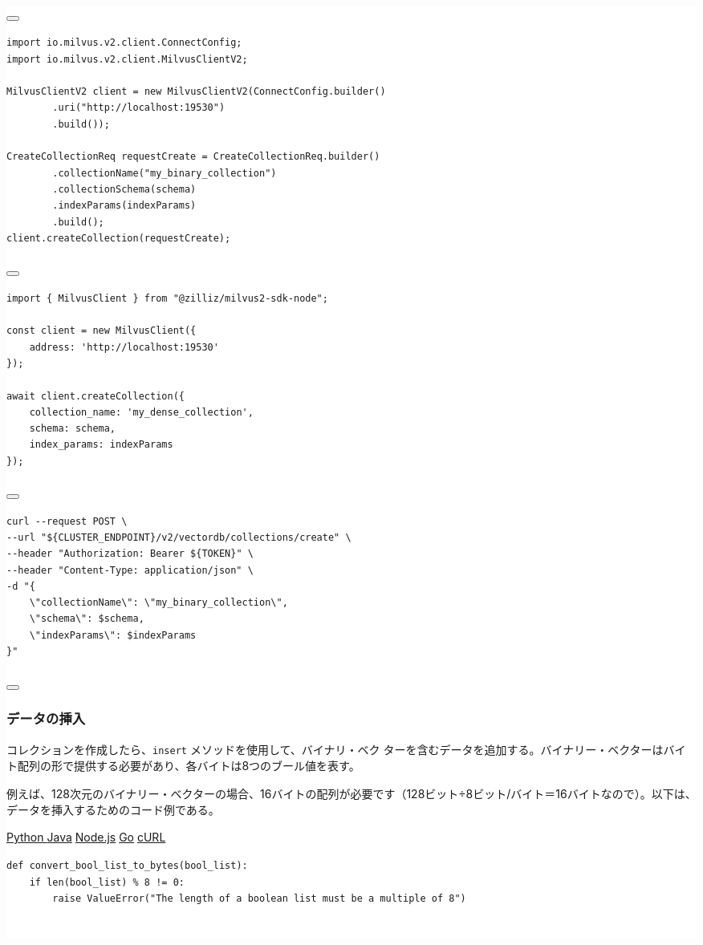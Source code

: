 <button class="copy-code-btn"></button></code></pre>
<pre><code translate="no" class="language-java"><span class="hljs-keyword">import</span> io.milvus.v2.client.ConnectConfig;​
<span class="hljs-keyword">import</span> io.milvus.v2.client.MilvusClientV2;​
​
<span class="hljs-type">MilvusClientV2</span> <span class="hljs-variable">client</span> <span class="hljs-operator">=</span> <span class="hljs-keyword">new</span> <span class="hljs-title class_">MilvusClientV2</span>(ConnectConfig.builder()​
        .uri(<span class="hljs-string">&quot;http://localhost:19530&quot;</span>)​
        .build());​
​
<span class="hljs-type">CreateCollectionReq</span> <span class="hljs-variable">requestCreate</span> <span class="hljs-operator">=</span> CreateCollectionReq.builder()​
        .collectionName(<span class="hljs-string">&quot;my_binary_collection&quot;</span>)​
        .collectionSchema(schema)​
        .indexParams(indexParams)​
        .build();​
client.createCollection(requestCreate);​

<button class="copy-code-btn"></button></code></pre>
<pre><code translate="no" class="language-javascript"><span class="hljs-keyword">import</span> { <span class="hljs-title class_">MilvusClient</span> } <span class="hljs-keyword">from</span> <span class="hljs-string">&quot;@zilliz/milvus2-sdk-node&quot;</span>;​
​
<span class="hljs-keyword">const</span> client = <span class="hljs-keyword">new</span> <span class="hljs-title class_">MilvusClient</span>({​
    <span class="hljs-attr">address</span>: <span class="hljs-string">&#x27;http://localhost:19530&#x27;</span>​
});​
​
<span class="hljs-keyword">await</span> client.<span class="hljs-title function_">createCollection</span>({​
    <span class="hljs-attr">collection_name</span>: <span class="hljs-string">&#x27;my_dense_collection&#x27;</span>,​
    <span class="hljs-attr">schema</span>: schema,​
    <span class="hljs-attr">index_params</span>: indexParams​
});​

<button class="copy-code-btn"></button></code></pre>
<pre><code translate="no" class="language-curl">curl --request POST \​
--url <span class="hljs-string">&quot;<span class="hljs-variable">${CLUSTER_ENDPOINT}</span>/v2/vectordb/collections/create&quot;</span> \​
--header <span class="hljs-string">&quot;Authorization: Bearer <span class="hljs-variable">${TOKEN}</span>&quot;</span> \​
--header <span class="hljs-string">&quot;Content-Type: application/json&quot;</span> \​
-d <span class="hljs-string">&quot;{​
    \&quot;collectionName\&quot;: \&quot;my_binary_collection\&quot;,​
    \&quot;schema\&quot;: <span class="hljs-variable">$schema</span>,​
    \&quot;indexParams\&quot;: <span class="hljs-variable">$indexParams</span>​
}&quot;</span>​

<button class="copy-code-btn"></button></code></pre>
<h3 id="Insert-data​" class="common-anchor-header">データの挿入</h3><p>コレクションを作成したら、<code translate="no">insert</code> メソッドを使用して、バイナリ・ベク ターを含むデータを追加する。バイナリー・ベクターはバイト配列の形で提供する必要があり、各バイトは8つのブール値を表す。</p>
<p>例えば、128次元のバイナリー・ベクターの場合、16バイトの配列が必要です（128ビット÷8ビット/バイト＝16バイトなので）。以下は、データを挿入するためのコード例である。</p>
<div class="multipleCode">
 <a href="#python">Python </a> <a href="#java">Java</a> <a href="#javascript">Node.js</a> <a href="#go">Go</a> <a href="#curl">cURL</a></div>
<pre><code translate="no" class="language-python"><span class="hljs-keyword">def</span> <span class="hljs-title function_">convert_bool_list_to_bytes</span>(<span class="hljs-params">bool_list</span>):​
    <span class="hljs-keyword">if</span> <span class="hljs-built_in">len</span>(bool_list) % <span class="hljs-number">8</span> != <span class="hljs-number">0</span>:​
        <span class="hljs-keyword">raise</span> ValueError(<span class="hljs-string">&quot;The length of a boolean list must be a multiple of 8&quot;</span>)​